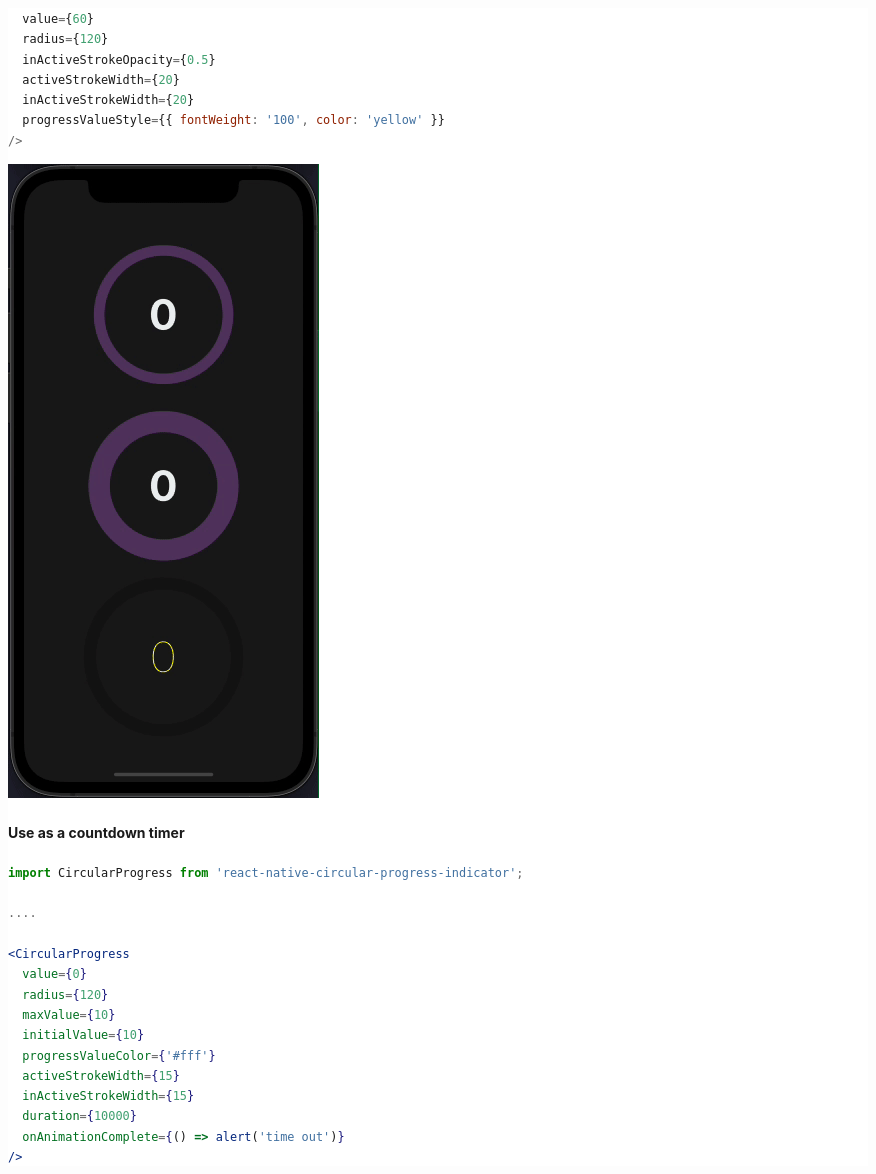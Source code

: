 ```jsx
  value={60}
  radius={120}
  inActiveStrokeOpacity={0.5}
  activeStrokeWidth={20}
  inActiveStrokeWidth={20}
  progressValueStyle={{ fontWeight: '100', color: 'yellow' }}
/>

```

![](examples/demo4.gif)

#### Use as a countdown timer

```jsx
import CircularProgress from 'react-native-circular-progress-indicator';

....

<CircularProgress
  value={0}
  radius={120}
  maxValue={10}
  initialValue={10}
  progressValueColor={'#fff'}
  activeStrokeWidth={15}
  inActiveStrokeWidth={15}
  duration={10000}
  onAnimationComplete={() => alert('time out')}
/>

```
